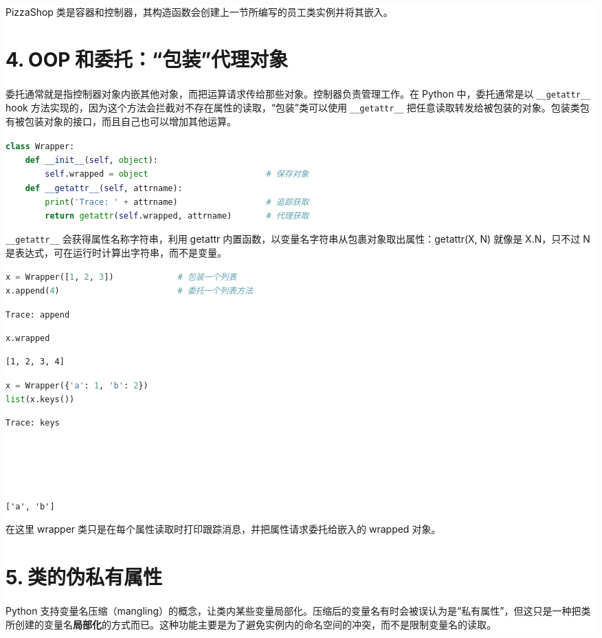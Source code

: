 
PizzaShop 类是容器和控制器，其构造函数会创建上一节所编写的员工类实例并将其嵌入。

# 4. OOP 和委托：“包装”代理对象  
委托通常就是指控制器对象内嵌其他对象，而把运算请求传给那些对象。控制器负责管理工作。在 Python 中，委托通常是以 `__getattr__` hook 方法实现的，因为这个方法会拦截对不存在属性的读取，“包装”类可以使用 `__getattr__` 把任意读取转发给被包装的对象。包装类包有被包装对象的接口，而且自己也可以增加其他运算。


```python
class Wrapper:
    def __init__(self, object):
        self.wrapped = object                        # 保存对象
    def __getattr__(self, attrname):
        print('Trace: ' + attrname)                  # 追踪获取
        return getattr(self.wrapped, attrname)       # 代理获取
```

`__getattr__` 会获得属性名称字符串，利用 getattr 内置函数，以变量名字符串从包裹对象取出属性：getattr(X, N) 就像是 X.N，只不过 N 是表达式，可在运行时计算出字符串，而不是变量。


```python
x = Wrapper([1, 2, 3])             # 包装一个列表
x.append(4)                        # 委托一个列表方法
```

    Trace: append



```python
x.wrapped
```




    [1, 2, 3, 4]




```python
x = Wrapper({'a': 1, 'b': 2})
list(x.keys())
```

    Trace: keys





    ['a', 'b']



在这里 wrapper 类只是在每个属性读取时打印跟踪消息，并把属性请求委托给嵌入的 wrapped 对象。

# 5. 类的伪私有属性  
Python 支持变量名压缩（mangling）的概念，让类内某些变量局部化。压缩后的变量名有时会被误认为是“私有属性”，但这只是一种把类所创建的变量名**局部化**的方式而已。这种功能主要是为了避免实例内的命名空间的冲突，而不是限制变量名的读取。  

